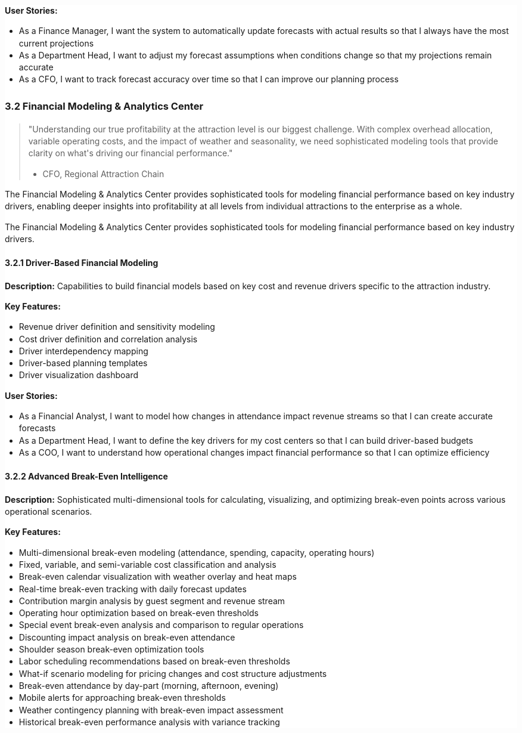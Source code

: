**User Stories:**
- As a Finance Manager, I want the system to automatically update forecasts with actual results so that I always have the most current projections
- As a Department Head, I want to adjust my forecast assumptions when conditions change so that my projections remain accurate
- As a CFO, I want to track forecast accuracy over time so that I can improve our planning process

### 3.2 Financial Modeling & Analytics Center

> "Understanding our true profitability at the attraction level is our biggest challenge. With complex overhead allocation, variable operating costs, and the impact of weather and seasonality, we need sophisticated modeling tools that provide clarity on what's driving our financial performance."
> - CFO, Regional Attraction Chain

The Financial Modeling & Analytics Center provides sophisticated tools for modeling financial performance based on key industry drivers, enabling deeper insights into profitability at all levels from individual attractions to the enterprise as a whole.

The Financial Modeling & Analytics Center provides sophisticated tools for modeling financial performance based on key industry drivers.

#### 3.2.1 Driver-Based Financial Modeling

**Description:** Capabilities to build financial models based on key cost and revenue drivers specific to the attraction industry.

**Key Features:**
- Revenue driver definition and sensitivity modeling
- Cost driver definition and correlation analysis
- Driver interdependency mapping
- Driver-based planning templates
- Driver visualization dashboard

**User Stories:**
- As a Financial Analyst, I want to model how changes in attendance impact revenue streams so that I can create accurate forecasts
- As a Department Head, I want to define the key drivers for my cost centers so that I can build driver-based budgets
- As a COO, I want to understand how operational changes impact financial performance so that I can optimize efficiency

#### 3.2.2 Advanced Break-Even Intelligence

**Description:** Sophisticated multi-dimensional tools for calculating, visualizing, and optimizing break-even points across various operational scenarios.

**Key Features:**
- Multi-dimensional break-even modeling (attendance, spending, capacity, operating hours)
- Fixed, variable, and semi-variable cost classification and analysis
- Break-even calendar visualization with weather overlay and heat maps
- Real-time break-even tracking with daily forecast updates
- Contribution margin analysis by guest segment and revenue stream
- Operating hour optimization based on break-even thresholds
- Special event break-even analysis and comparison to regular operations
- Discounting impact analysis on break-even attendance
- Shoulder season break-even optimization tools
- Labor scheduling recommendations based on break-even thresholds
- What-if scenario modeling for pricing changes and cost structure adjustments
- Break-even attendance by day-part (morning, afternoon, evening)
- Mobile alerts for approaching break-even thresholds
- Weather contingency planning with break-even impact assessment
- Historical break-even performance analysis with variance tracking
